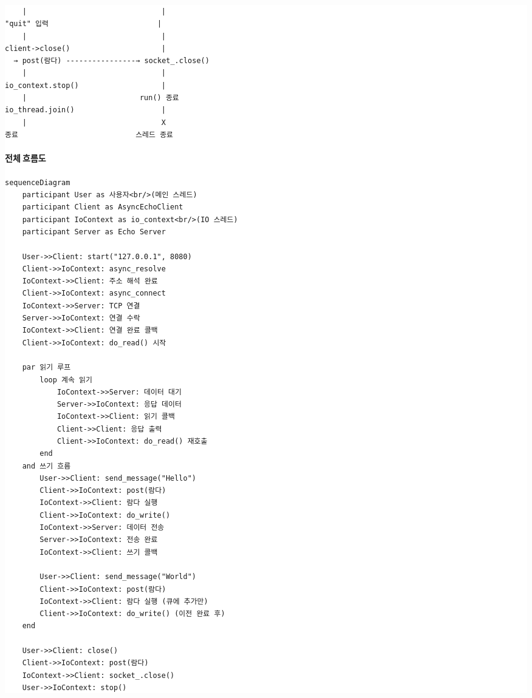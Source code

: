 ```
    |                               |
"quit" 입력                         |
    |                               |
client->close()                     |
  → post(람다) ----------------→ socket_.close()
    |                               |
io_context.stop()                   |
    |                          run() 종료
io_thread.join()                    |
    |                               X
종료                           스레드 종료
```

#### 전체 흐름도

```mermaid
sequenceDiagram
    participant User as 사용자<br/>(메인 스레드)
    participant Client as AsyncEchoClient
    participant IoContext as io_context<br/>(IO 스레드)
    participant Server as Echo Server

    User->>Client: start("127.0.0.1", 8080)
    Client->>IoContext: async_resolve
    IoContext->>Client: 주소 해석 완료
    Client->>IoContext: async_connect
    IoContext->>Server: TCP 연결
    Server->>IoContext: 연결 수락
    IoContext->>Client: 연결 완료 콜백
    Client->>IoContext: do_read() 시작

    par 읽기 루프
        loop 계속 읽기
            IoContext->>Server: 데이터 대기
            Server->>IoContext: 응답 데이터
            IoContext->>Client: 읽기 콜백
            Client->>Client: 응답 출력
            Client->>IoContext: do_read() 재호출
        end
    and 쓰기 흐름
        User->>Client: send_message("Hello")
        Client->>IoContext: post(람다)
        IoContext->>Client: 람다 실행
        Client->>IoContext: do_write()
        IoContext->>Server: 데이터 전송
        Server->>IoContext: 전송 완료
        IoContext->>Client: 쓰기 콜백
        
        User->>Client: send_message("World")
        Client->>IoContext: post(람다)
        IoContext->>Client: 람다 실행 (큐에 추가만)
        Client->>IoContext: do_write() (이전 완료 후)
    end

    User->>Client: close()
    Client->>IoContext: post(람다)
    IoContext->>Client: socket_.close()
    User->>IoContext: stop()
```
  